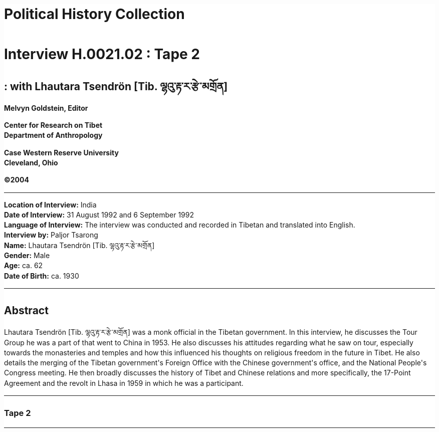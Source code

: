 # Political History Collection  
# Interview H.0021.02 : Tape 2  
##  : with Lhautara Tsendrön [Tib. ལྷའུ་རྟ་ར་རྩེ་མགྲོན]  
  
**Melvyn Goldstein, Editor**  

**Center for Research on Tibet**  
**Department of Anthropology**  

**Case Western Reserve University**  
**Cleveland, Ohio**  

**©2004**  

---  
**Location of Interview:** India  
**Date of Interview:** 31 August
					1992 and 6 September 1992  
**Language of Interview:** The interview was conducted and recorded in Tibetan and translated into English.  
**Interview by:** Paljor Tsarong  
**Name:** Lhautara Tsendrön [Tib. ལྷའུ་རྟ་ར་རྩེ་མགྲོན]  
**Gender:** Male  
**Age:** ca. 62  
**Date of Birth:** ca. 1930  
  
---  
## Abstract  

 Lhautara Tsendrön [Tib. ལྷའུ་རྟ་ར་རྩེ་མགྲོན] was a monk official in the Tibetan government. In this interview, he discusses the Tour Group he was a part of that went to China in 1953. He also discusses his attitudes regarding what he saw on tour, especially towards the monasteries and temples and how this influenced his thoughts on religious freedom in the future in Tibet. He also details the merging of the Tibetan government's Foreign Office with the Chinese government's office, and the National People's Congress meeting. He then broadly discusses the history of Tibet and Chinese relations and more specifically, the 17-Point Agreement and the revolt in Lhasa in 1959 in which he was a participant.   

---  
### Tape 2  

<audio controls>
<source src="https://tile.loc.gov/storage-services/service/asian/asiantoha/H_0021_02/H_0021_02.mp3" type="audio/mp3">
Your browser does not support the audio element.
</audio>  

---
